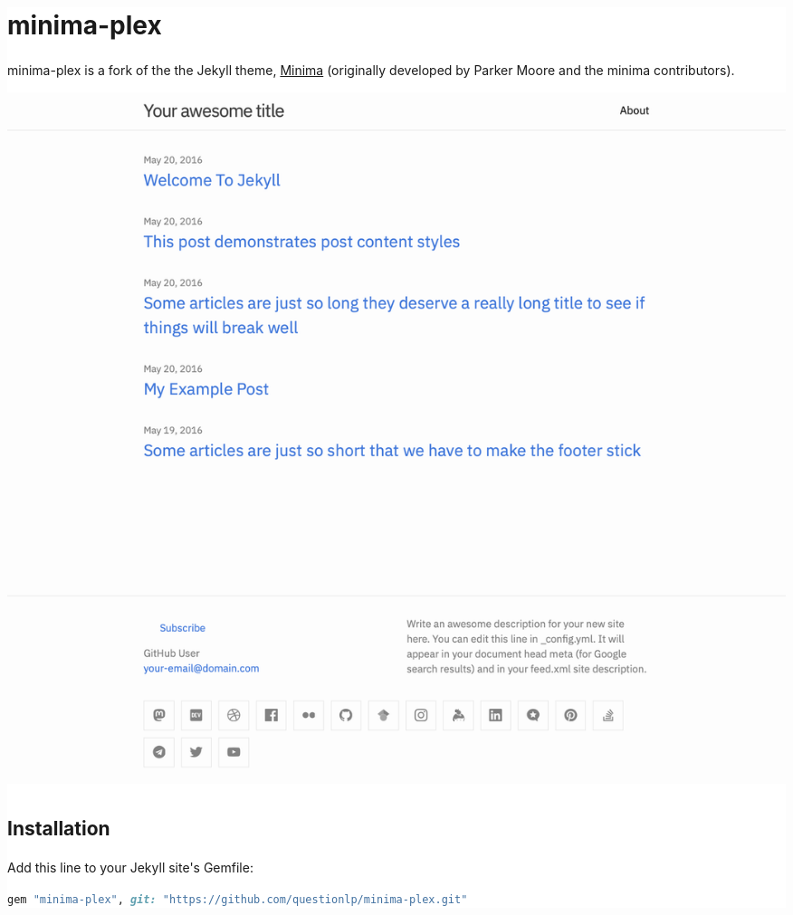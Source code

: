 # minima-plex

minima-plex is a fork of the the Jekyll theme, [Minima](https://github.com/jekyll/minima) (originally developed by Parker Moore and the minima contributors).

![minima-plex Theme Preview](/screenshot.png)

## Installation

Add this line to your Jekyll site's Gemfile:

```ruby
gem "minima-plex", git: "https://github.com/questionlp/minima-plex.git"
```
